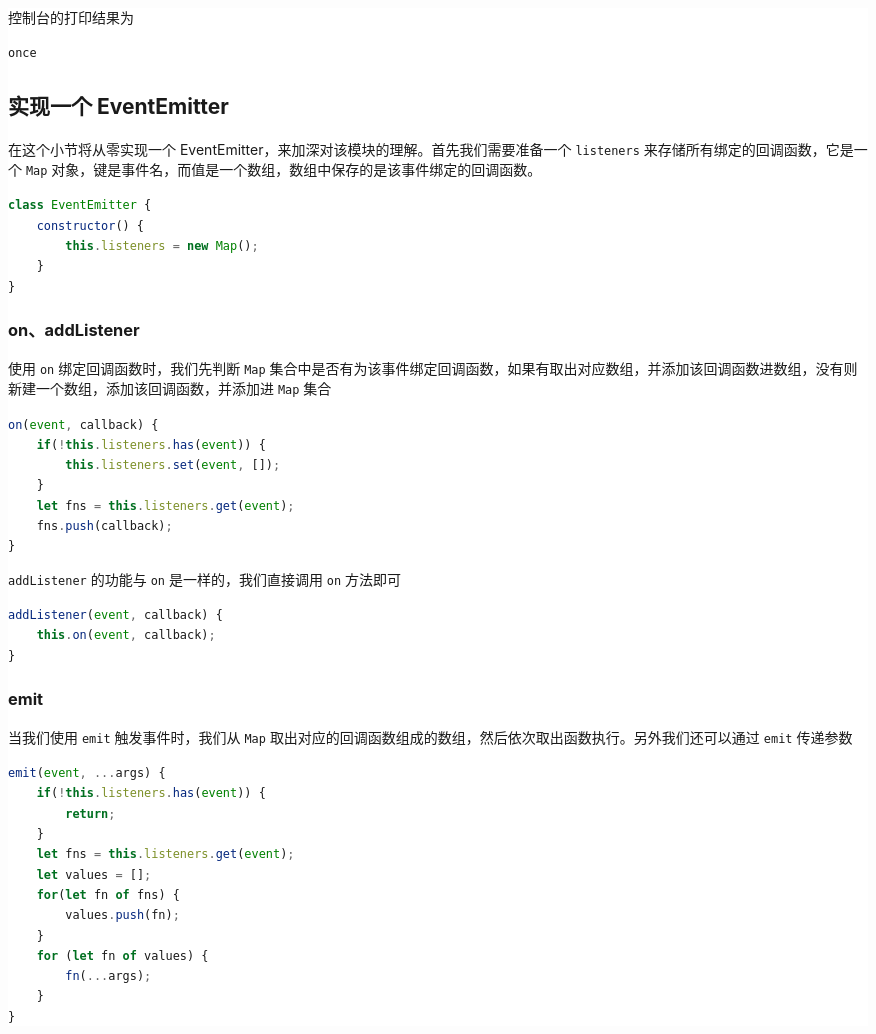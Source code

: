 控制台的打印结果为

```js
once
```

## 实现一个 EventEmitter

在这个小节将从零实现一个 EventEmitter，来加深对该模块的理解。首先我们需要准备一个 `listeners` 来存储所有绑定的回调函数，它是一个 `Map` 对象，键是事件名，而值是一个数组，数组中保存的是该事件绑定的回调函数。

```javascript
class EventEmitter {
    constructor() {
        this.listeners = new Map();
    }
}
```

### on、addListener

使用 `on` 绑定回调函数时，我们先判断 `Map` 集合中是否有为该事件绑定回调函数，如果有取出对应数组，并添加该回调函数进数组，没有则新建一个数组，添加该回调函数，并添加进 `Map` 集合

```javascript
on(event, callback) {
    if(!this.listeners.has(event)) {
        this.listeners.set(event, []);
    }
    let fns = this.listeners.get(event);
    fns.push(callback);
}
```

`addListener` 的功能与 `on` 是一样的，我们直接调用 `on` 方法即可

```javascript
addListener(event, callback) {
    this.on(event, callback);
}
```

### emit

当我们使用 `emit` 触发事件时，我们从 `Map` 取出对应的回调函数组成的数组，然后依次取出函数执行。另外我们还可以通过 `emit` 传递参数

```javascript
emit(event, ...args) {
    if(!this.listeners.has(event)) {
        return;
    }
    let fns = this.listeners.get(event);
    let values = [];
    for(let fn of fns) {
        values.push(fn);
    }
    for (let fn of values) {
        fn(...args);
    }
}
```
